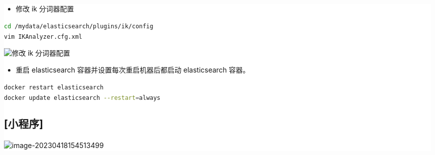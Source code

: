 - 修改 ik 分词器配置

```sh
cd /mydata/elasticsearch/plugins/ik/config
vim IKAnalyzer.cfg.xml
```

![修改 ik 分词器配置](https://czh-wp.oss-cn-hangzhou.aliyuncs.com/img/202304201631011.png)

- 重启 elasticsearch 容器并设置每次重启机器后都启动 elasticsearch 容器。

```sh
docker restart elasticsearch
docker update elasticsearch --restart=always
```

## [小程序]
![image-20230418154513499](https://czh-wp.oss-cn-hangzhou.aliyuncs.com/img/202304181545557.png)
